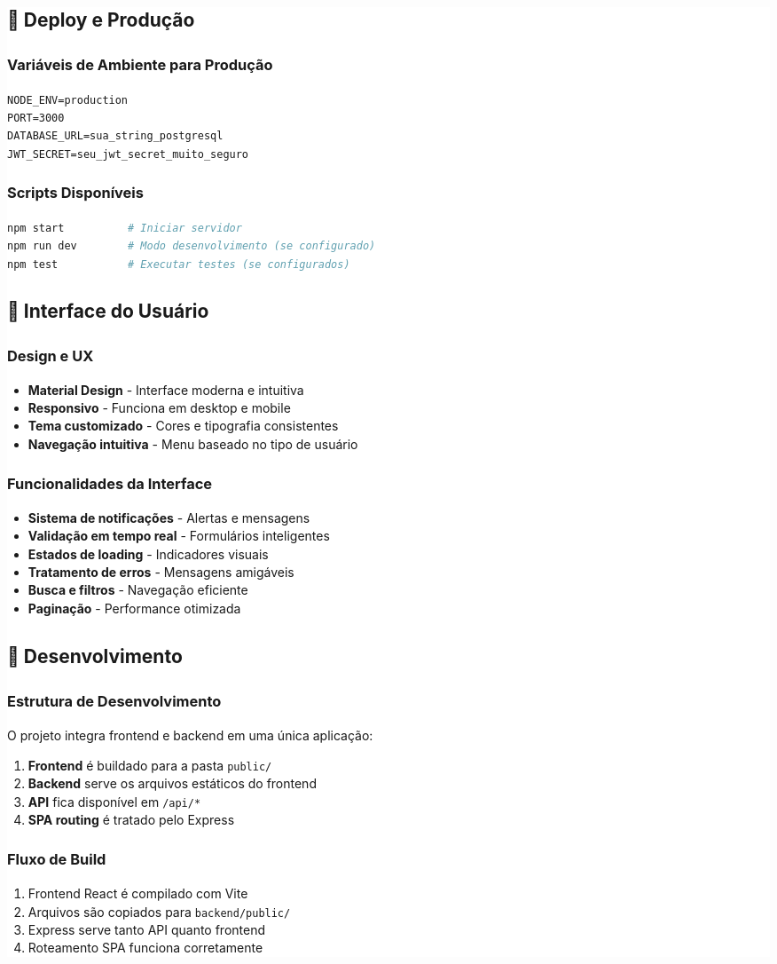 ## 🚀 Deploy e Produção

### Variáveis de Ambiente para Produção
```env
NODE_ENV=production
PORT=3000
DATABASE_URL=sua_string_postgresql
JWT_SECRET=seu_jwt_secret_muito_seguro
```

### Scripts Disponíveis
```bash
npm start          # Iniciar servidor
npm run dev        # Modo desenvolvimento (se configurado)
npm test           # Executar testes (se configurados)
```

## 📱 Interface do Usuário

### Design e UX
- **Material Design** - Interface moderna e intuitiva
- **Responsivo** - Funciona em desktop e mobile
- **Tema customizado** - Cores e tipografia consistentes
- **Navegação intuitiva** - Menu baseado no tipo de usuário

### Funcionalidades da Interface
- **Sistema de notificações** - Alertas e mensagens
- **Validação em tempo real** - Formulários inteligentes
- **Estados de loading** - Indicadores visuais
- **Tratamento de erros** - Mensagens amigáveis
- **Busca e filtros** - Navegação eficiente
- **Paginação** - Performance otimizada

## 🔧 Desenvolvimento

### Estrutura de Desenvolvimento
O projeto integra frontend e backend em uma única aplicação:

1. **Frontend** é buildado para a pasta `public/`
2. **Backend** serve os arquivos estáticos do frontend
3. **API** fica disponível em `/api/*`
4. **SPA routing** é tratado pelo Express

### Fluxo de Build
1. Frontend React é compilado com Vite
2. Arquivos são copiados para `backend/public/`
3. Express serve tanto API quanto frontend
4. Roteamento SPA funciona corretamente
